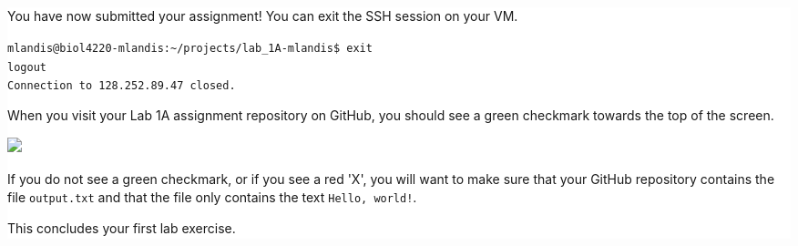 You have now submitted your assignment! You can exit the SSH session on your VM. 

```
mlandis@biol4220-mlandis:~/projects/lab_1A-mlandis$ exit
logout
Connection to 128.252.89.47 closed.
```

When you visit your Lab 1A assignment repository on GitHub, you should see a green checkmark towards the top of the screen.

<img src="https://raw.githubusercontent.com/WUSTL-Biol4220/home/master/assets/lab_1A_git_class_success.png" width="350"/>

If you do not see a green checkmark, or if you see a red 'X', you will want to make sure that your GitHub repository contains the file `output.txt` and that the file only contains the text `Hello, world!`.

This concludes your first lab exercise.
